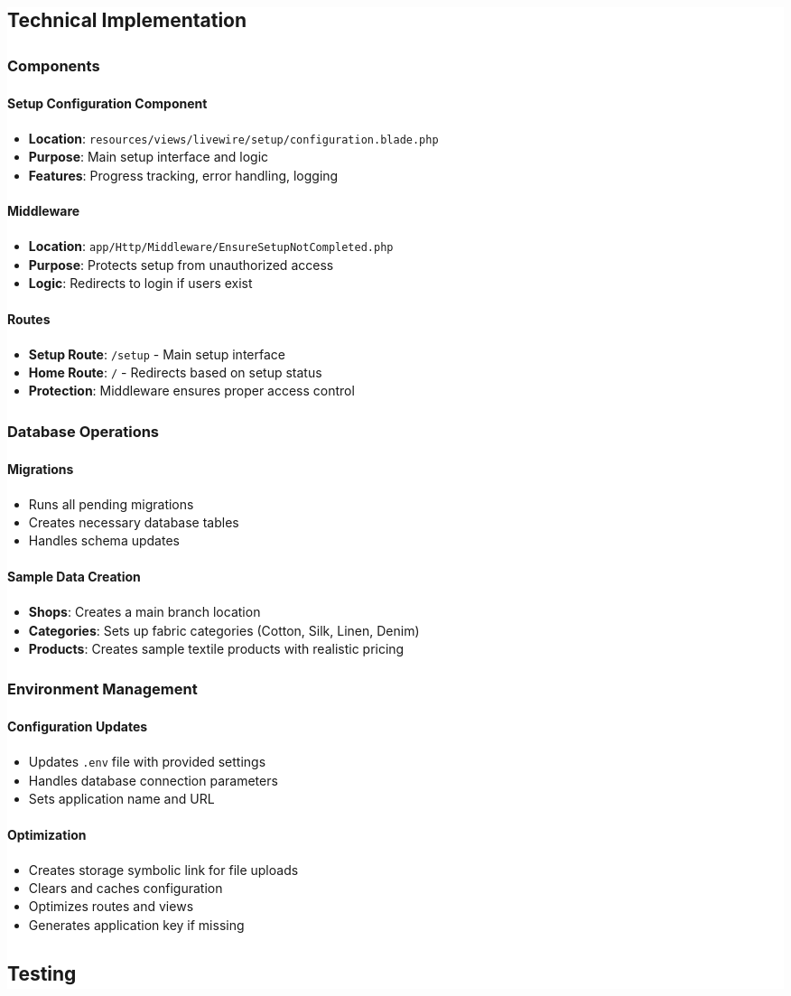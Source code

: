 ## Technical Implementation

### Components

#### Setup Configuration Component

-   **Location**: `resources/views/livewire/setup/configuration.blade.php`
-   **Purpose**: Main setup interface and logic
-   **Features**: Progress tracking, error handling, logging

#### Middleware

-   **Location**: `app/Http/Middleware/EnsureSetupNotCompleted.php`
-   **Purpose**: Protects setup from unauthorized access
-   **Logic**: Redirects to login if users exist

#### Routes

-   **Setup Route**: `/setup` - Main setup interface
-   **Home Route**: `/` - Redirects based on setup status
-   **Protection**: Middleware ensures proper access control

### Database Operations

#### Migrations

-   Runs all pending migrations
-   Creates necessary database tables
-   Handles schema updates

#### Sample Data Creation

-   **Shops**: Creates a main branch location
-   **Categories**: Sets up fabric categories (Cotton, Silk, Linen, Denim)
-   **Products**: Creates sample textile products with realistic pricing

### Environment Management

#### Configuration Updates

-   Updates `.env` file with provided settings
-   Handles database connection parameters
-   Sets application name and URL

#### Optimization

-   Creates storage symbolic link for file uploads
-   Clears and caches configuration
-   Optimizes routes and views
-   Generates application key if missing

## Testing
